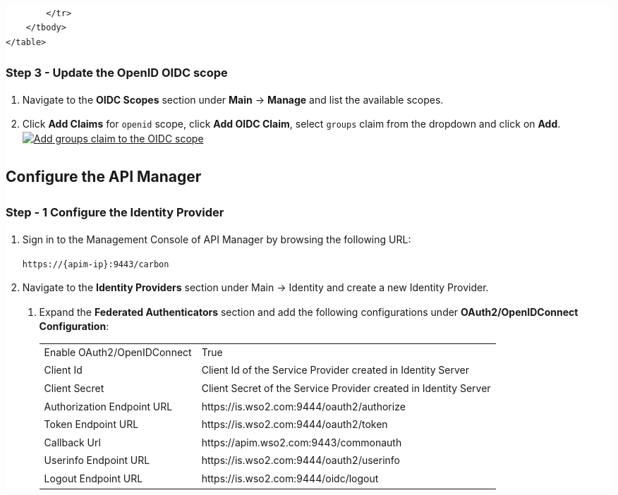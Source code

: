             </tr>
        </tbody>
    </table>

### Step 3 - Update the OpenID OIDC scope

1. Navigate to the **OIDC Scopes** section under **Main** → **Manage** and list the available scopes.

2. Click **Add Claims** for `openid` scope, click **Add OIDC Claim**, select `groups` claim from the dropdown and click on **Add**.
   [![Add groups claim to the OIDC scope]({{base_path}}/assets/img/setup-and-install/update-oidc-scope.png)]({{base_path}}/assets/img/setup-and-install/update-oidc-scope.png)

## Configure the API Manager

### Step - 1 Configure the Identity Provider

1.  Sign in to the Management Console of API Manager by browsing the following URL: 


    ```
    https://{apim-ip}:9443/carbon
    ```

2.  Navigate to the **Identity Providers** section under Main → Identity and create a new Identity Provider.

    1.  Expand the **Federated Authenticators** section and add the following configurations under **OAuth2/OpenIDConnect Configuration**:

        <table>
            <tbody>
                <tr>
                    <td>Enable OAuth2/OpenIDConnect</td>
                    <td>True</td>
                </tr>
                <tr>
                    <td>Client Id</td>
                    <td>Client Id of the Service Provider created in Identity Server</td>
                </tr>
                <tr>
                    <td>Client Secret</td>
                    <td>Client Secret of the Service Provider created in Identity Server</td>
                </tr>
                <tr>
                    <td>Authorization Endpoint URL</td>
                    <td>https://is.wso2.com:9444/oauth2/authorize</td>
                </tr>
                <tr>
                    <td>Token Endpoint URL</td>
                    <td>https://is.wso2.com:9444/oauth2/token</td>
                </tr>
                <tr>
                    <td>Callback Url</td>
                    <td>https://apim.wso2.com:9443/commonauth</td>
                </tr>
                <tr>
                    <td>Userinfo Endpoint URL</td>
                    <td>https://is.wso2.com:9444/oauth2/userinfo</td>
                </tr>
                <tr>
                    <td>Logout Endpoint URL</td>
                    <td>https://is.wso2.com:9444/oidc/logout</td>
                </tr>
            </tbody>